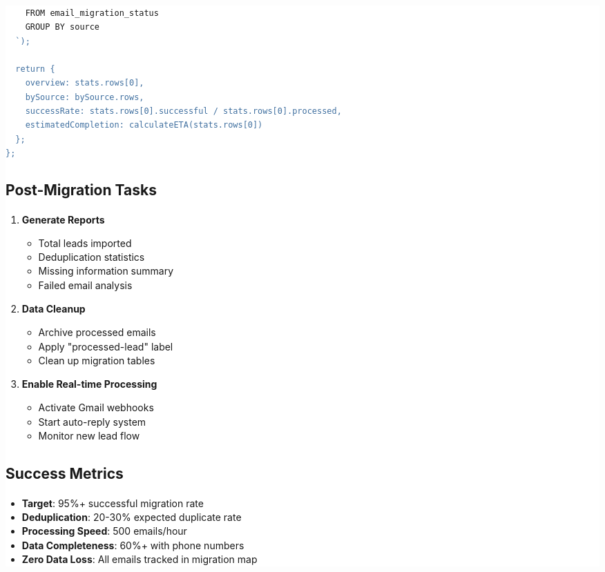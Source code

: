 ```javascript
    FROM email_migration_status
    GROUP BY source
  `);
  
  return {
    overview: stats.rows[0],
    bySource: bySource.rows,
    successRate: stats.rows[0].successful / stats.rows[0].processed,
    estimatedCompletion: calculateETA(stats.rows[0])
  };
};
```

## Post-Migration Tasks

1. **Generate Reports**
   - Total leads imported
   - Deduplication statistics
   - Missing information summary
   - Failed email analysis

2. **Data Cleanup**
   - Archive processed emails
   - Apply "processed-lead" label
   - Clean up migration tables

3. **Enable Real-time Processing**
   - Activate Gmail webhooks
   - Start auto-reply system
   - Monitor new lead flow

## Success Metrics

- **Target**: 95%+ successful migration rate
- **Deduplication**: 20-30% expected duplicate rate
- **Processing Speed**: 500 emails/hour
- **Data Completeness**: 60%+ with phone numbers
- **Zero Data Loss**: All emails tracked in migration map
